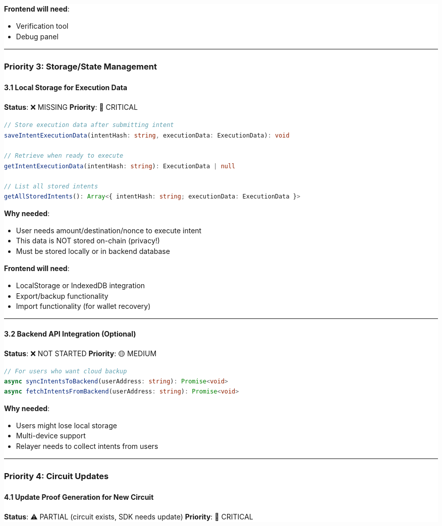 **Frontend will need**:
- Verification tool
- Debug panel

---

### Priority 3: Storage/State Management

#### 3.1 Local Storage for Execution Data
**Status**: ❌ MISSING
**Priority**: 🔴 CRITICAL

```typescript
// Store execution data after submitting intent
saveIntentExecutionData(intentHash: string, executionData: ExecutionData): void

// Retrieve when ready to execute
getIntentExecutionData(intentHash: string): ExecutionData | null

// List all stored intents
getAllStoredIntents(): Array<{ intentHash: string; executionData: ExecutionData }>
```

**Why needed**:
- User needs amount/destination/nonce to execute intent
- This data is NOT stored on-chain (privacy!)
- Must be stored locally or in backend database

**Frontend will need**:
- LocalStorage or IndexedDB integration
- Export/backup functionality
- Import functionality (for wallet recovery)

---

#### 3.2 Backend API Integration (Optional)
**Status**: ❌ NOT STARTED
**Priority**: 🟡 MEDIUM

```typescript
// For users who want cloud backup
async syncIntentsToBackend(userAddress: string): Promise<void>
async fetchIntentsFromBackend(userAddress: string): Promise<void>
```

**Why needed**:
- Users might lose local storage
- Multi-device support
- Relayer needs to collect intents from users

---

### Priority 4: Circuit Updates

#### 4.1 Update Proof Generation for New Circuit
**Status**: ⚠️ PARTIAL (circuit exists, SDK needs update)
**Priority**: 🔴 CRITICAL
